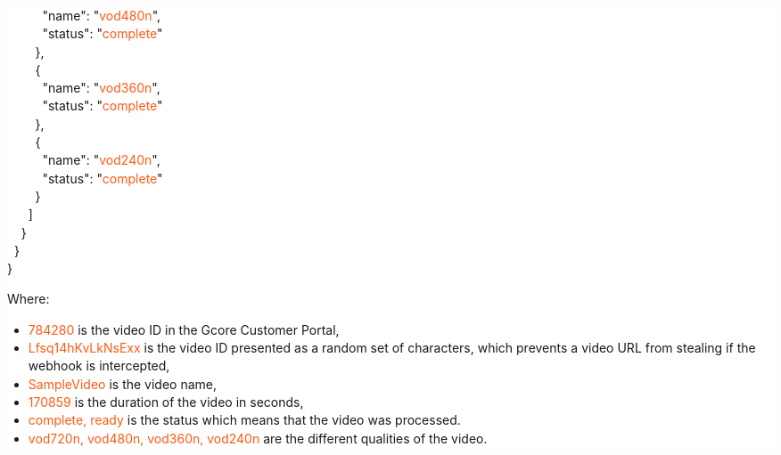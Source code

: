           "name": "<span style="color:#FF5913">vod480n</span>",   
          "status": "<span style="color:#FF5913">complete</span>"   
        },   
        {   
          "name": "<span style="color:#FF5913">vod360n</span>",   
          "status": "<span style="color:#FF5913">complete</span>"   
        },   
        {   
          "name": "<span style="color:#FF5913">vod240n</span>",   
          "status": "<span style="color:#FF5913">complete</span>"   
        }   
      ]   
    }   
  }  
}
</code-block>

Where:

- <span style="color:#FF5913">784280</span> is the video ID in the Gcore Customer Portal,
- <span style="color:#FF5913">Lfsq14hKvLkNsExx</span> is the video ID presented as a random set of characters, which prevents a video URL from stealing if the webhook is intercepted,
- <span style="color:#FF5913">SampleVideo</span> is the video name,
- <span style="color:#FF5913">170859</span> is the duration of the video in seconds,
- <span style="color:#FF5913">complete, ready</span> is the status which means that the video was processed.
- <span style="color:#FF5913">vod720n, vod480n, vod360n, vod240n</span> are the different qualities of the video. 
